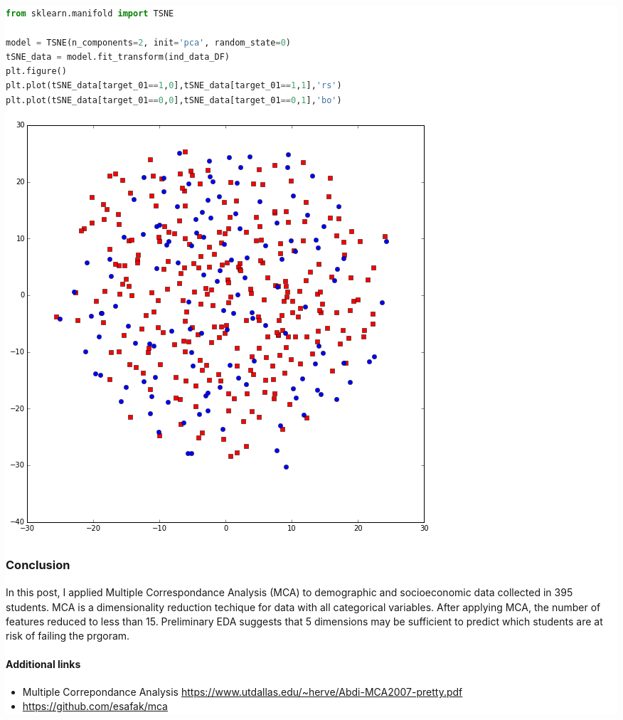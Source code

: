 
```python
from sklearn.manifold import TSNE

model = TSNE(n_components=2, init='pca', random_state=0)
tSNE_data = model.fit_transform(ind_data_DF) 
plt.figure()
plt.plot(tSNE_data[target_01==1,0],tSNE_data[target_01==1,1],'rs')
plt.plot(tSNE_data[target_01==0,0],tSNE_data[target_01==0,1],'bo')
```

<div class='fig figcenter fighighlight'>
  <img src='/images/si-tSNE.png'>
</div>


### Conclusion

In this post, I applied Multiple Correspondance Analysis (MCA) to demographic and socioeconomic data collected in 395 students. MCA is a dimensionality reduction techique for data with all categorical variables. After applying MCA, the number of features reduced to less than 15. Preliminary EDA suggests that 5 dimensions may be sufficient to predict which students are at risk of failing the prgoram. 


#### Additional links
- Multiple Correpondance Analysis https://www.utdallas.edu/~herve/Abdi-MCA2007-pretty.pdf
- https://github.com/esafak/mca
